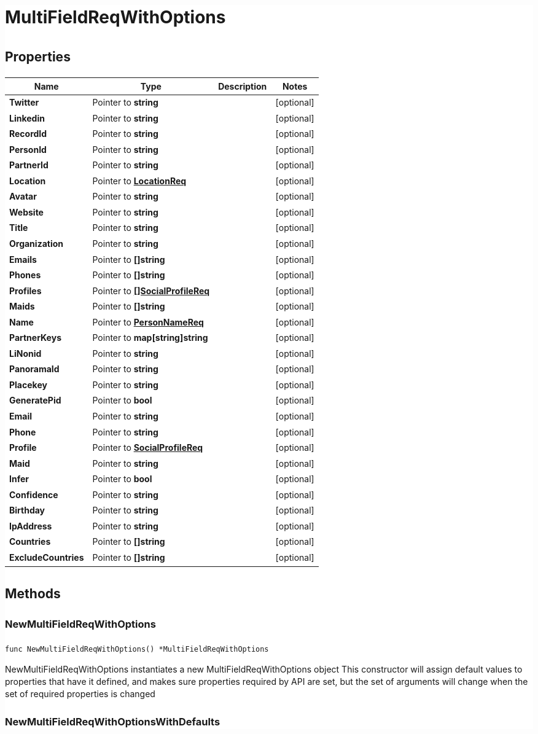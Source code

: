 # MultiFieldReqWithOptions

## Properties

Name | Type | Description | Notes
------------ | ------------- | ------------- | -------------
**Twitter** | Pointer to **string** |  | [optional] 
**Linkedin** | Pointer to **string** |  | [optional] 
**RecordId** | Pointer to **string** |  | [optional] 
**PersonId** | Pointer to **string** |  | [optional] 
**PartnerId** | Pointer to **string** |  | [optional] 
**Location** | Pointer to [**LocationReq**](LocationReq.md) |  | [optional] 
**Avatar** | Pointer to **string** |  | [optional] 
**Website** | Pointer to **string** |  | [optional] 
**Title** | Pointer to **string** |  | [optional] 
**Organization** | Pointer to **string** |  | [optional] 
**Emails** | Pointer to **[]string** |  | [optional] 
**Phones** | Pointer to **[]string** |  | [optional] 
**Profiles** | Pointer to [**[]SocialProfileReq**](SocialProfileReq.md) |  | [optional] 
**Maids** | Pointer to **[]string** |  | [optional] 
**Name** | Pointer to [**PersonNameReq**](PersonNameReq.md) |  | [optional] 
**PartnerKeys** | Pointer to **map[string]string** |  | [optional] 
**LiNonid** | Pointer to **string** |  | [optional] 
**PanoramaId** | Pointer to **string** |  | [optional] 
**Placekey** | Pointer to **string** |  | [optional] 
**GeneratePid** | Pointer to **bool** |  | [optional] 
**Email** | Pointer to **string** |  | [optional] 
**Phone** | Pointer to **string** |  | [optional] 
**Profile** | Pointer to [**SocialProfileReq**](SocialProfileReq.md) |  | [optional] 
**Maid** | Pointer to **string** |  | [optional] 
**Infer** | Pointer to **bool** |  | [optional] 
**Confidence** | Pointer to **string** |  | [optional] 
**Birthday** | Pointer to **string** |  | [optional] 
**IpAddress** | Pointer to **string** |  | [optional] 
**Countries** | Pointer to **[]string** |  | [optional] 
**ExcludeCountries** | Pointer to **[]string** |  | [optional] 

## Methods

### NewMultiFieldReqWithOptions

`func NewMultiFieldReqWithOptions() *MultiFieldReqWithOptions`

NewMultiFieldReqWithOptions instantiates a new MultiFieldReqWithOptions object
This constructor will assign default values to properties that have it defined,
and makes sure properties required by API are set, but the set of arguments
will change when the set of required properties is changed

### NewMultiFieldReqWithOptionsWithDefaults
